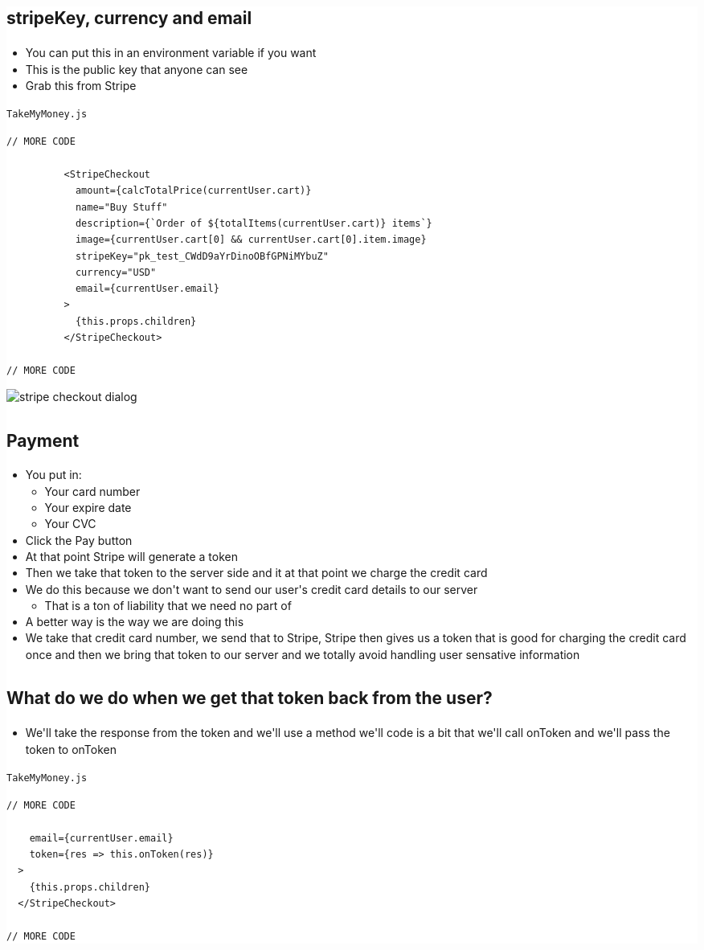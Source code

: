 ## stripeKey, currency and email
* You can put this in an environment variable if you want
* This is the public key that anyone can see
* Grab this from Stripe

`TakeMyMoney.js`

```
// MORE CODE

          <StripeCheckout
            amount={calcTotalPrice(currentUser.cart)}
            name="Buy Stuff"
            description={`Order of ${totalItems(currentUser.cart)} items`}
            image={currentUser.cart[0] && currentUser.cart[0].item.image}
            stripeKey="pk_test_CWdD9aYrDinoOBfGPNiMYbuZ"
            currency="USD"
            email={currentUser.email}
          >
            {this.props.children}
          </StripeCheckout>

// MORE CODE
```

![stripe checkout dialog](https://i.imgur.com/9N1pKpN.png)

## Payment
* You put in:
    - Your card number
    - Your expire date
    - Your CVC
* Click the Pay button
* At that point Stripe will generate a token
* Then we take that token to the server side and it at that point we charge the credit card
* We do this because we don't want to send our user's credit card details to our server
    - That is a ton of liability that we need no part of
* A better way is the way we are doing this
* We take that credit card number, we send that to Stripe, Stripe then gives us a token that is good for charging the credit card once and then we bring that token to our server and we totally avoid handling user sensative information

## What do we do when we get that token back from the user?
* We'll take the response from the token and we'll use a method we'll code is a bit that we'll call onToken and we'll pass the token to onToken

`TakeMyMoney.js`

```
// MORE CODE

    email={currentUser.email}
    token={res => this.onToken(res)}
  >
    {this.props.children}
  </StripeCheckout>

// MORE CODE
```
